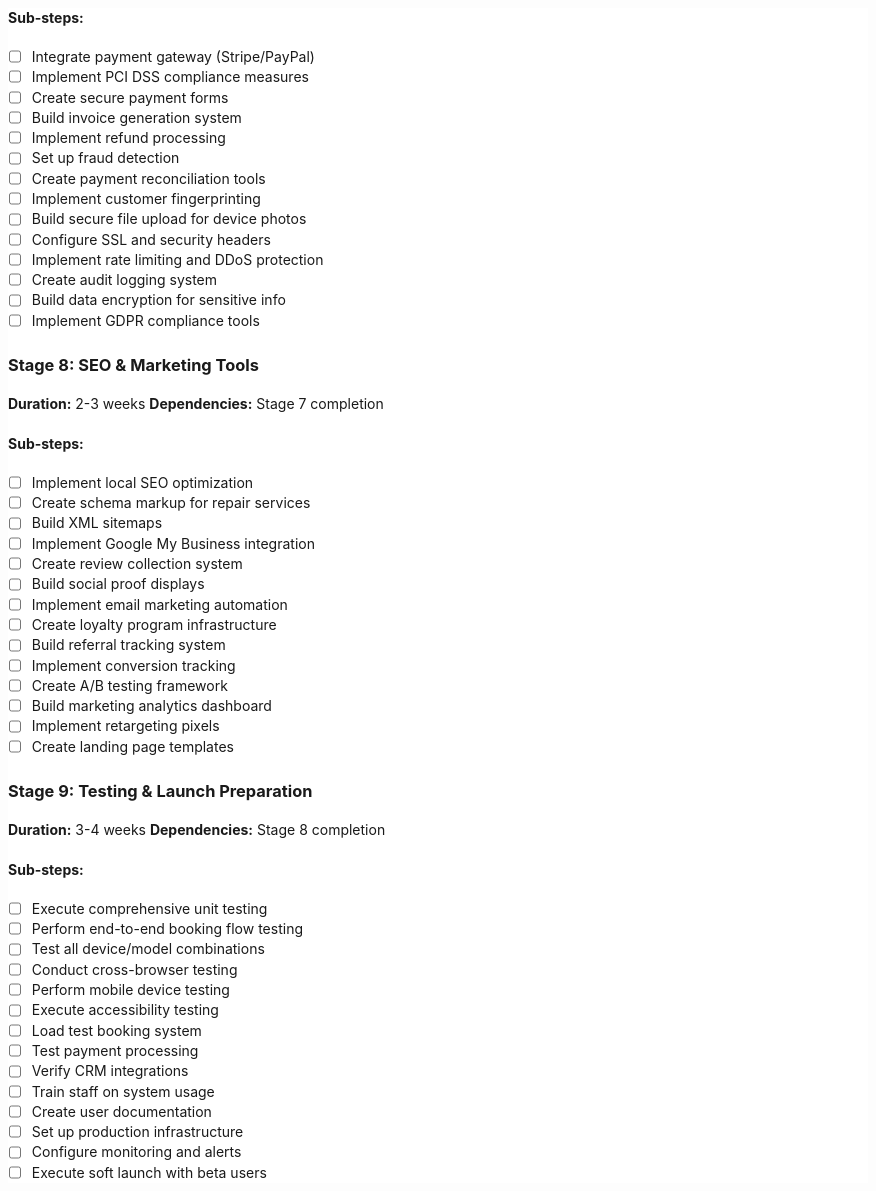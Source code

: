 #### Sub-steps:
- [ ] Integrate payment gateway (Stripe/PayPal)
- [ ] Implement PCI DSS compliance measures
- [ ] Create secure payment forms
- [ ] Build invoice generation system
- [ ] Implement refund processing
- [ ] Set up fraud detection
- [ ] Create payment reconciliation tools
- [ ] Implement customer fingerprinting
- [ ] Build secure file upload for device photos
- [ ] Configure SSL and security headers
- [ ] Implement rate limiting and DDoS protection
- [ ] Create audit logging system
- [ ] Build data encryption for sensitive info
- [ ] Implement GDPR compliance tools

### Stage 8: SEO & Marketing Tools
**Duration:** 2-3 weeks
**Dependencies:** Stage 7 completion

#### Sub-steps:
- [ ] Implement local SEO optimization
- [ ] Create schema markup for repair services
- [ ] Build XML sitemaps
- [ ] Implement Google My Business integration
- [ ] Create review collection system
- [ ] Build social proof displays
- [ ] Implement email marketing automation
- [ ] Create loyalty program infrastructure
- [ ] Build referral tracking system
- [ ] Implement conversion tracking
- [ ] Create A/B testing framework
- [ ] Build marketing analytics dashboard
- [ ] Implement retargeting pixels
- [ ] Create landing page templates

### Stage 9: Testing & Launch Preparation
**Duration:** 3-4 weeks
**Dependencies:** Stage 8 completion

#### Sub-steps:
- [ ] Execute comprehensive unit testing
- [ ] Perform end-to-end booking flow testing
- [ ] Test all device/model combinations
- [ ] Conduct cross-browser testing
- [ ] Perform mobile device testing
- [ ] Execute accessibility testing
- [ ] Load test booking system
- [ ] Test payment processing
- [ ] Verify CRM integrations
- [ ] Train staff on system usage
- [ ] Create user documentation
- [ ] Set up production infrastructure
- [ ] Configure monitoring and alerts
- [ ] Execute soft launch with beta users
